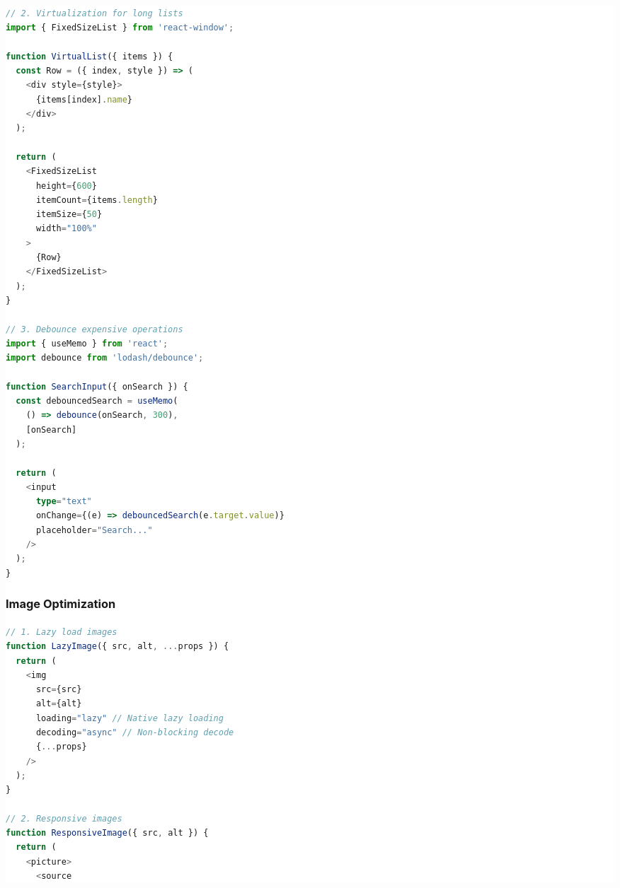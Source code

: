 ```typescript
// 2. Virtualization for long lists
import { FixedSizeList } from 'react-window';

function VirtualList({ items }) {
  const Row = ({ index, style }) => (
    <div style={style}>
      {items[index].name}
    </div>
  );

  return (
    <FixedSizeList
      height={600}
      itemCount={items.length}
      itemSize={50}
      width="100%"
    >
      {Row}
    </FixedSizeList>
  );
}

// 3. Debounce expensive operations
import { useMemo } from 'react';
import debounce from 'lodash/debounce';

function SearchInput({ onSearch }) {
  const debouncedSearch = useMemo(
    () => debounce(onSearch, 300),
    [onSearch]
  );

  return (
    <input
      type="text"
      onChange={(e) => debouncedSearch(e.target.value)}
      placeholder="Search..."
    />
  );
}
```

### Image Optimization

```typescript
// 1. Lazy load images
function LazyImage({ src, alt, ...props }) {
  return (
    <img
      src={src}
      alt={alt}
      loading="lazy" // Native lazy loading
      decoding="async" // Non-blocking decode
      {...props}
    />
  );
}

// 2. Responsive images
function ResponsiveImage({ src, alt }) {
  return (
    <picture>
      <source
```
